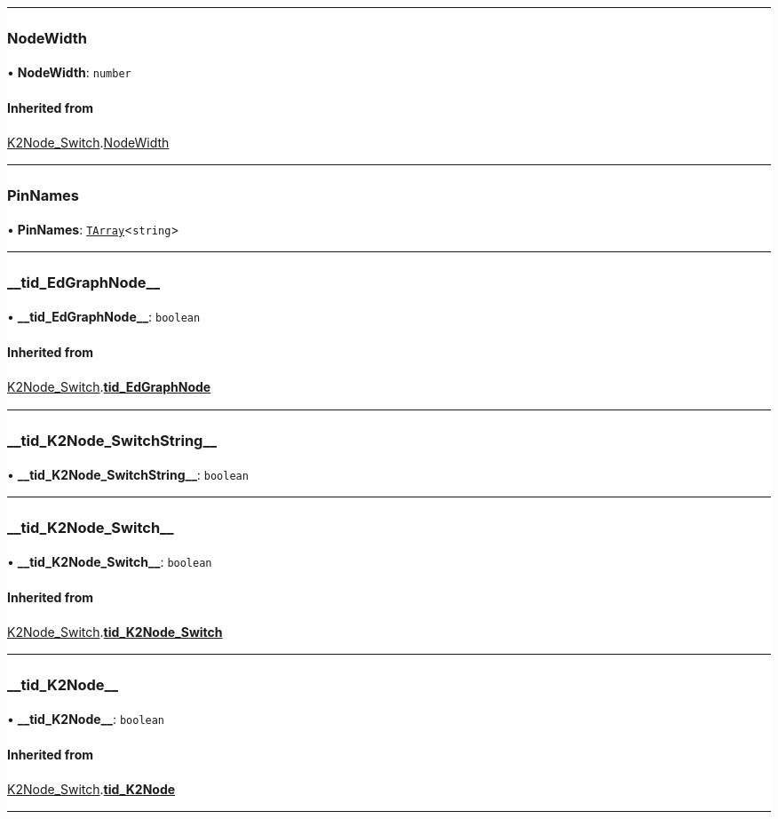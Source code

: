 ___

### NodeWidth

• **NodeWidth**: `number`

#### Inherited from

[K2Node_Switch](ue_ue.K2Node_Switch.md).[NodeWidth](ue_ue.K2Node_Switch.md#nodewidth)

___

### PinNames

• **PinNames**: [`TArray`](../interfaces/ue_puerts.TArray.md)<`string`\>

___

### \_\_tid\_EdGraphNode\_\_

• **\_\_tid\_EdGraphNode\_\_**: `boolean`

#### Inherited from

[K2Node_Switch](ue_ue.K2Node_Switch.md).[__tid_EdGraphNode__](ue_ue.K2Node_Switch.md#__tid_edgraphnode__)

___

### \_\_tid\_K2Node\_SwitchString\_\_

• **\_\_tid\_K2Node\_SwitchString\_\_**: `boolean`

___

### \_\_tid\_K2Node\_Switch\_\_

• **\_\_tid\_K2Node\_Switch\_\_**: `boolean`

#### Inherited from

[K2Node_Switch](ue_ue.K2Node_Switch.md).[__tid_K2Node_Switch__](ue_ue.K2Node_Switch.md#__tid_k2node_switch__)

___

### \_\_tid\_K2Node\_\_

• **\_\_tid\_K2Node\_\_**: `boolean`

#### Inherited from

[K2Node_Switch](ue_ue.K2Node_Switch.md).[__tid_K2Node__](ue_ue.K2Node_Switch.md#__tid_k2node__)

___
